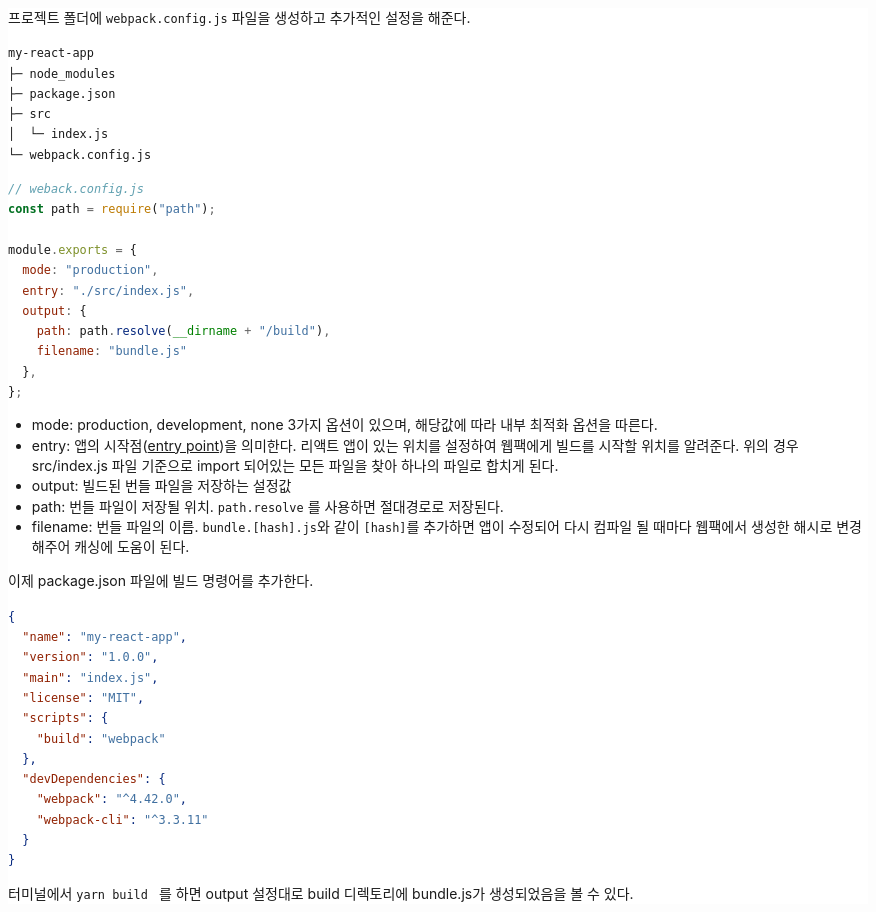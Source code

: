 프로젝트 폴더에 `webpack.config.js` 파일을 생성하고 추가적인 설정을 해준다.

```
my-react-app
├─ node_modules
├─ package.json
├─ src
│  └─ index.js
└─ webpack.config.js
```

```javascript
// weback.config.js
const path = require("path");

module.exports = {
  mode: "production",
  entry: "./src/index.js",
  output: {
    path: path.resolve(__dirname + "/build"),
    filename: "bundle.js"
  },
};

```

* mode: production, development, none 3가지 옵션이 있으며, 해당값에 따라 내부 최적화 옵션을 따른다.
* entry: 앱의 시작점([entry point](https://webpack.js.org/concepts/entry-points))을 의미한다. 리액트 앱이 있는 위치를 설정하여 웹팩에게 빌드를 시작할 위치를 알려준다. 위의 경우 src/index.js 파일 기준으로 import 되어있는 모든 파일을 찾아 하나의 파일로 합치게 된다.
* output: 빌드된 번들 파일을 저장하는 설정값
* path: 번들 파일이 저장될 위치. `path.resolve` 를 사용하면 절대경로로 저장된다.
* filename: 번들 파일의 이름. `bundle.[hash].js`와 같이 `[hash]`를 추가하면 앱이 수정되어 다시 컴파일 될 때마다 웹팩에서 생성한 해시로 변경해주어 캐싱에 도움이 된다.

이제 package.json 파일에 빌드 명령어를 추가한다.

```json
{
  "name": "my-react-app",
  "version": "1.0.0",
  "main": "index.js",
  "license": "MIT",
  "scripts": {
    "build": "webpack"
  },
  "devDependencies": {
    "webpack": "^4.42.0",
    "webpack-cli": "^3.3.11"
  }
}
```

터미널에서 `yarn build ` 를 하면 output 설정대로 build 디렉토리에 bundle.js가 생성되었음을 볼 수 있다.



